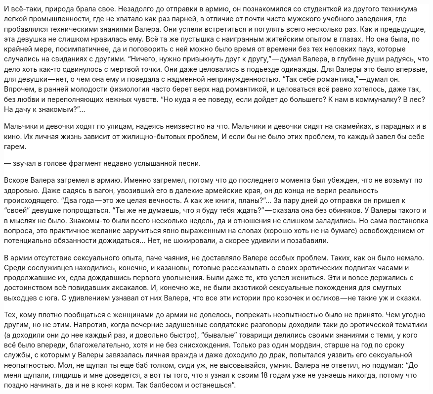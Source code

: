 И всё-таки, природа брала свое. Незадолго до отправки в армию, он
познакомился со студенткой из другого техникума легкой промышленности,
где не хватало как раз парней, в отличие от почти чисто мужского
учебного заведения, где пробавлялся техническими знаниями Валера. Они
успели встретиться и погулять всего несколько раз. Как и предыдущие,
эта девушка не слишком нравилась ему. Всё та же пустышка с наигранным
житейским опытом в глазах. Но она была, по крайней мере, посимпатичнее,
да и поговорить с ней можно было время от времени без тех неловких
пауз, которые случались на свиданиях с другими. “Ничего, нужно
привыкнуть друг к другу,” — думал Валера, в глубине души радуясь, что
дело хоть как-то сдвинулось с мертвой точки. Они даже целовались в
подъезде одинажды. Для Валеры это было впервые, для девушки — нет, о
чем она ему и поведала с надменной непринужденностью. “Так себе
романтика,” — думал он. Впрочем, в ранней молодости физиология часто
берет верх над романтикой, и целоваться всё равно хотелось, даже так,
без любви и переполняющих нежных чувств. “Но куда я ее поведу, если
дойдет до большего? К нам в коммуналку? В лес? На дачу к знакомым?”...

 Мальчики и девочки ходят по улицам, надеясь неизвестно на что.
 Мальчики и девочки сидят на скамейках, в парадных и в кино.
 Их личная жизнь зависит от жилищно-бытовых проблем,
 И если бы не было этих проблем, то каждый завел бы себе гарем.

— звучал в голове фрагмент недавно услышанной песни.

Вскоре Валера загремел в армию. Именно загремел, потому что до
последнего момента был убежден, что не возьмут по здоровью. Даже садясь
в вагон, увозивший его в далекие армейские края, он до конца не верил
реальность происходящего. “Два года — это же целая вечность. А как же
книги, планы?”… За пару дней до отправки он пришел к “своей” девушке
попрощаться. “Ты же не думаешь, что я буду тебя ждать?” — сказала она
без обиняков. У Валеры такого и в мыслях не было. Знакомы-то были всего
несколько недель, да и отношения не слишком заладились. Но сама
постановка вопроса, это практичное желание заручиться явно выраженным
на словах (хорошо хоть не на бумаге) освобождением от потенциально
обязанности дожидаться… Нет, не шокировали, а скорее удивили и
позабавили.

В армии отсутствие сексуального опыта, паче чаяния, не доставляло
Валере особых проблем. Таких, как он было немало. Среди сослуживцев
находились, конечно, и казановы, готовые рассказывать о своих
эротических подвигах часами и продолжавшие их, едва дождавшись первого
увольнения. Были даже те, кто успел жениться. Эти и вовсе держались с
достоинством всё повидавших аксакалов. И, конечно же, не были экзотикой
сексуальные похождения для смуглых выходцев с юга. С удивлением узнавал
от них Валера, что все эти истории про козочек и осликов — не такие уж
и сказки.

Тех, кому плотно пообщаться с женщинами до армии не довелось, попрекать
неопытностью было не принято. Чем угодно другим, но не этим. Напротив,
когда вечерние задушевные солдатские разговоры доходили таки до
эротической тематики (а доходили они до нее каждый раз, и довольно
быстро), “бывалые” товарищи делились своими знаниями с теми, у кого всё
было впереди, благожелательно, хотя и не без снисхождения. Только раз
один мордвин, старше на год по сроку службы, с которым у Валеры
завязалась личная вражда и даже доходило до драк, попытался уязвить его
сексуальной неопытностью. Мол, не щупал ты еще баб толком, сиди уж, не
высовывайся, умник. Валера не ответил, но подумал: “До меня щупали,
глядишь и мне доведется, а вот ты того, что я узнал к своим 18 годам
уже не узнаешь никогда, потому что поздно начинать, да и не в коня
корм. Так балбесом и останешься”.
